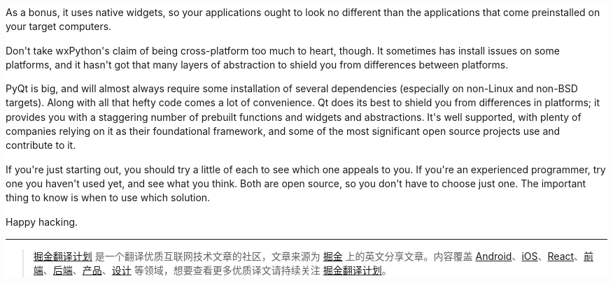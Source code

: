 As a bonus, it uses native widgets, so your applications ought to look no different than the applications that come preinstalled on your target computers.

Don't take wxPython's claim of being cross-platform too much to heart, though. It sometimes has install issues on some platforms, and it hasn't got that many layers of abstraction to shield you from differences between platforms.

PyQt is big, and will almost always require some installation of several dependencies (especially on non-Linux and non-BSD targets). Along with all that hefty code comes a lot of convenience. Qt does its best to shield you from differences in platforms; it provides you with a staggering number of prebuilt functions and widgets and abstractions. It's well supported, with plenty of companies relying on it as their foundational framework, and some of the most significant open source projects use and contribute to it.

If you're just starting out, you should try a little of each to see which one appeals to you. If you're an experienced programmer, try one you haven't used yet, and see what you think. Both are open source, so you don't have to choose just one. The important thing to know is when to use which solution.

Happy hacking.


---

> [掘金翻译计划](https://github.com/xitu/gold-miner) 是一个翻译优质互联网技术文章的社区，文章来源为 [掘金](https://juejin.im) 上的英文分享文章。内容覆盖 [Android](https://github.com/xitu/gold-miner#android)、[iOS](https://github.com/xitu/gold-miner#ios)、[React](https://github.com/xitu/gold-miner#react)、[前端](https://github.com/xitu/gold-miner#前端)、[后端](https://github.com/xitu/gold-miner#后端)、[产品](https://github.com/xitu/gold-miner#产品)、[设计](https://github.com/xitu/gold-miner#设计) 等领域，想要查看更多优质译文请持续关注 [掘金翻译计划](https://github.com/xitu/gold-miner)。
